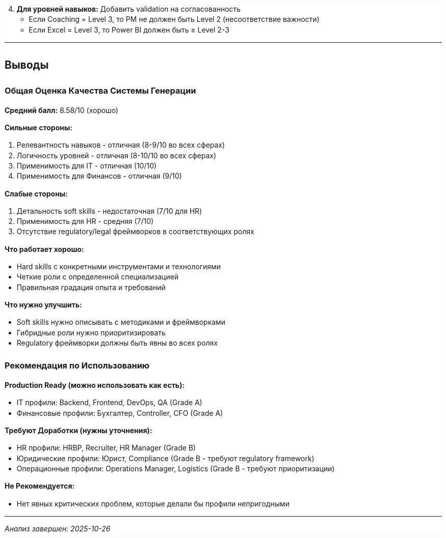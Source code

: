 4. **Для уровней навыков:** Добавить validation на согласованность
   - Если Coaching = Level 3, то PM не должен быть Level 2 (несоответствие важности)
   - Если Excel = Level 3, то Power BI должен быть ≥ Level 2-3

---

## Выводы

### Общая Оценка Качества Системы Генерации

**Средний балл:** 8.58/10 (хорошо)

**Сильные стороны:**
1. Релевантность навыков - отличная (8-9/10 во всех сферах)
2. Логичность уровней - отличная (8-10/10 во всех сферах)
3. Применимость для IT - отличная (10/10)
4. Применимость для Финансов - отличная (9/10)

**Слабые стороны:**
1. Детальность soft skills - недостаточная (7/10 для HR)
2. Применимость для HR - средняя (7/10)
3. Отсутствие regulatory/legal фреймворков в соответствующих ролях

**Что работает хорошо:**
- Hard skills с конкретными инструментами и технологиями
- Четкие роли с определенной специализацией
- Правильная градация опыта и требований

**Что нужно улучшить:**
- Soft skills нужно описывать с методиками и фреймворками
- Гибридные роли нужно приоритизировать
- Regulatory фреймворки должны быть явны во всех ролях

### Рекомендация по Использованию

**Production Ready (можно использовать как есть):**
- IT профили: Backend, Frontend, DevOps, QA (Grade A)
- Финансовые профили: Бухгалтер, Controller, CFO (Grade A)

**Требуют Доработки (нужны уточнения):**
- HR профили: HRBP, Recruiter, HR Manager (Grade B)
- Юридические профили: Юрист, Compliance (Grade B - требуют regulatory framework)
- Операционные профили: Operations Manager, Logistics (Grade B - требуют приоритизации)

**Не Рекомендуется:**
- Нет явных критических проблем, которые делали бы профили непригодными

---

*Анализ завершен: 2025-10-26*
